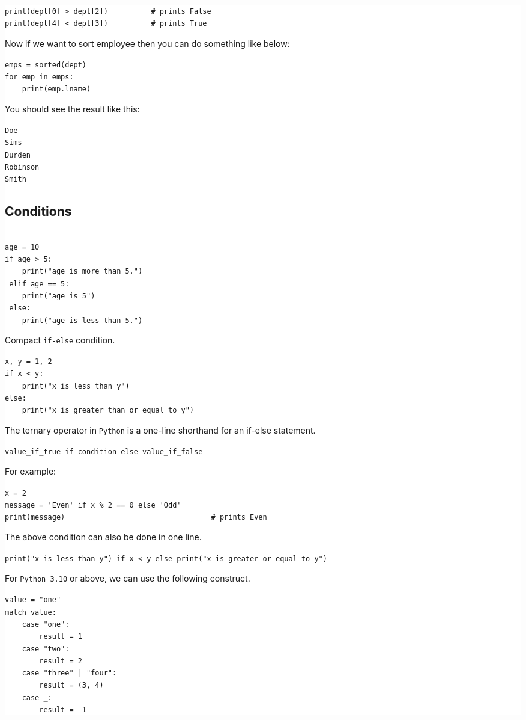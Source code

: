     print(dept[0] > dept[2])          # prints False
    print(dept[4] < dept[3])          # prints True

Now if we want to sort employee then you can do something like below:

    emps = sorted(dept)
    for emp in emps:
        print(emp.lname)

You should see the result like this:

    Doe
    Sims
    Durden
    Robinson
    Smith
        
## Conditions
***

    age = 10
    if age > 5:
        print("age is more than 5.")
     elif age == 5:
        print("age is 5")
     else:
        print("age is less than 5.")

Compact `if-else` condition.

    x, y = 1, 2
    if x < y:
        print("x is less than y")
    else:
        print("x is greater than or equal to y")

The ternary operator in `Python` is a one-line shorthand for an if-else statement.

    value_if_true if condition else value_if_false

For example:

    x = 2
    message = 'Even' if x % 2 == 0 else 'Odd'
    print(message)                                  # prints Even

The above condition can also be done in one line.

    print("x is less than y") if x < y else print("x is greater or equal to y")

For `Python 3.10` or above, we can use the following construct.

    value = "one"
    match value:
        case "one":
            result = 1
        case "two":
            result = 2
        case "three" | "four":
            result = (3, 4)
        case _:
            result = -1
